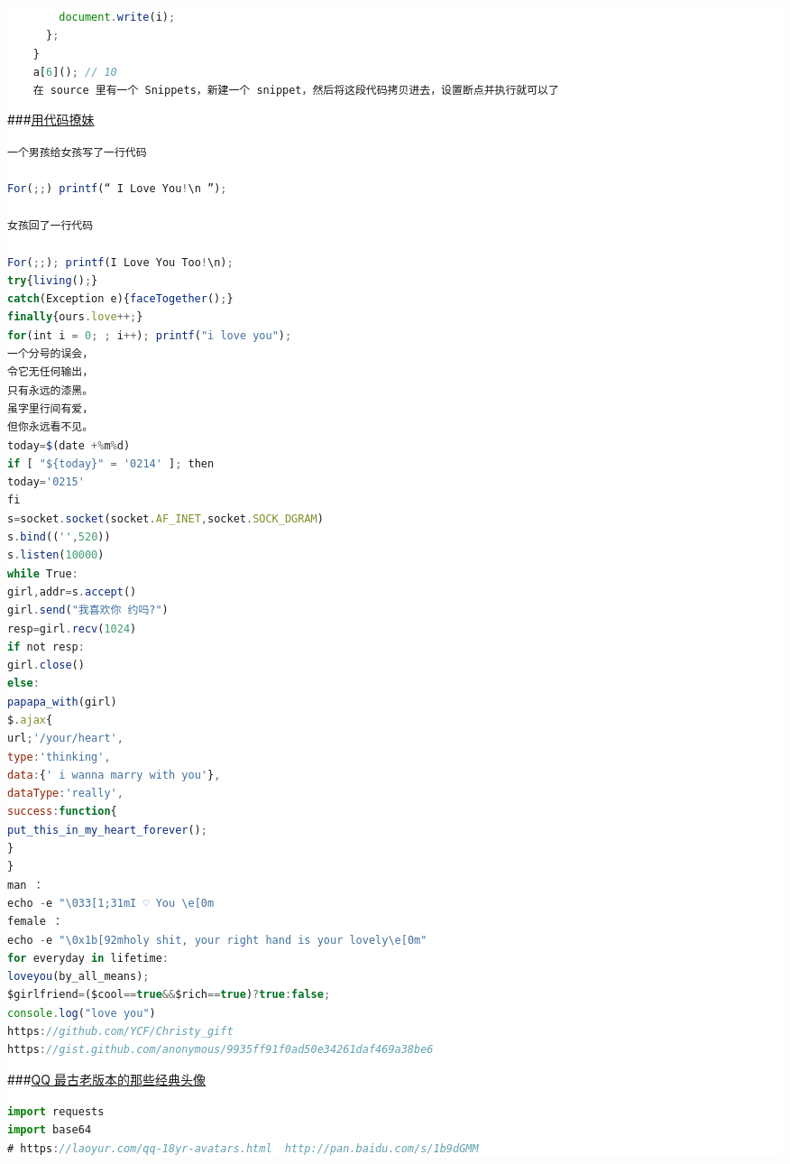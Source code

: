 ```js
        document.write(i);
      };
    }
    a[6](); // 10
    在 source 里有一个 Snippets，新建一个 snippet，然后将这段代码拷贝进去，设置断点并执行就可以了
```
###[用代码撩妹](https://www.v2ex.com/t/339220)
```js
一个男孩给女孩写了一行代码

For(;;) printf(“ I Love You!\n ”);

女孩回了一行代码

For(;;); printf(I Love You Too!\n);
try{living();} 
catch(Exception e){faceTogether();} 
finally{ours.love++;}
for(int i = 0; ; i++); printf("i love you"); 
一个分号的误会， 
令它无任何输出， 
只有永远的漆黑。 
虽字里行间有爱， 
但你永远看不见。
today=$(date +%m%d) 
if [ "${today}" = '0214' ]; then 
today='0215' 
fi
s=socket.socket(socket.AF_INET,socket.SOCK_DGRAM) 
s.bind(('',520)) 
s.listen(10000) 
while True: 
girl,addr=s.accept() 
girl.send("我喜欢你 约吗?") 
resp=girl.recv(1024) 
if not resp: 
girl.close() 
else: 
papapa_with(girl)
$.ajax{ 
url;'/your/heart', 
type:'thinking', 
data:{' i wanna marry with you'}, 
dataType:'really', 
success:function{ 
put_this_in_my_heart_forever(); 
} 
}
man ： 
echo -e "\033[1;31mI ♡ You \e[0m 
female ： 
echo -e "\0x1b[92mholy shit, your right hand is your lovely\e[0m"
for everyday in lifetime: 
loveyou(by_all_means);
$girlfriend=($cool==true&&$rich==true)?true:false;
console.log("love you")
https://github.com/YCF/Christy_gift 
https://gist.github.com/anonymous/9935ff91f0ad50e34261daf469a38be6 
```
###[QQ 最古老版本的那些经典头像](https://www.v2ex.com/t/339523#reply42)
```js
import requests 
import base64 
# https://laoyur.com/qq-18yr-avatars.html  http://pan.baidu.com/s/1b9dGMM 
```